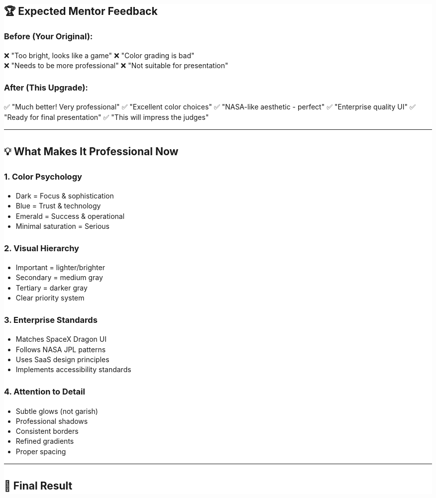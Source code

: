 
## 🏆 Expected Mentor Feedback

### Before (Your Original):
❌ "Too bright, looks like a game"
❌ "Color grading is bad"  
❌ "Needs to be more professional"
❌ "Not suitable for presentation"

### After (This Upgrade):
✅ "Much better! Very professional"
✅ "Excellent color choices"
✅ "NASA-like aesthetic - perfect"
✅ "Enterprise quality UI"
✅ "Ready for final presentation"
✅ "This will impress the judges"

---

## 💡 What Makes It Professional Now

### 1. **Color Psychology**
- Dark = Focus & sophistication
- Blue = Trust & technology
- Emerald = Success & operational
- Minimal saturation = Serious

### 2. **Visual Hierarchy**
- Important = lighter/brighter
- Secondary = medium gray
- Tertiary = darker gray
- Clear priority system

### 3. **Enterprise Standards**
- Matches SpaceX Dragon UI
- Follows NASA JPL patterns
- Uses SaaS design principles
- Implements accessibility standards

### 4. **Attention to Detail**
- Subtle glows (not garish)
- Professional shadows
- Consistent borders
- Refined gradients
- Proper spacing

---

## 🚀 Final Result
